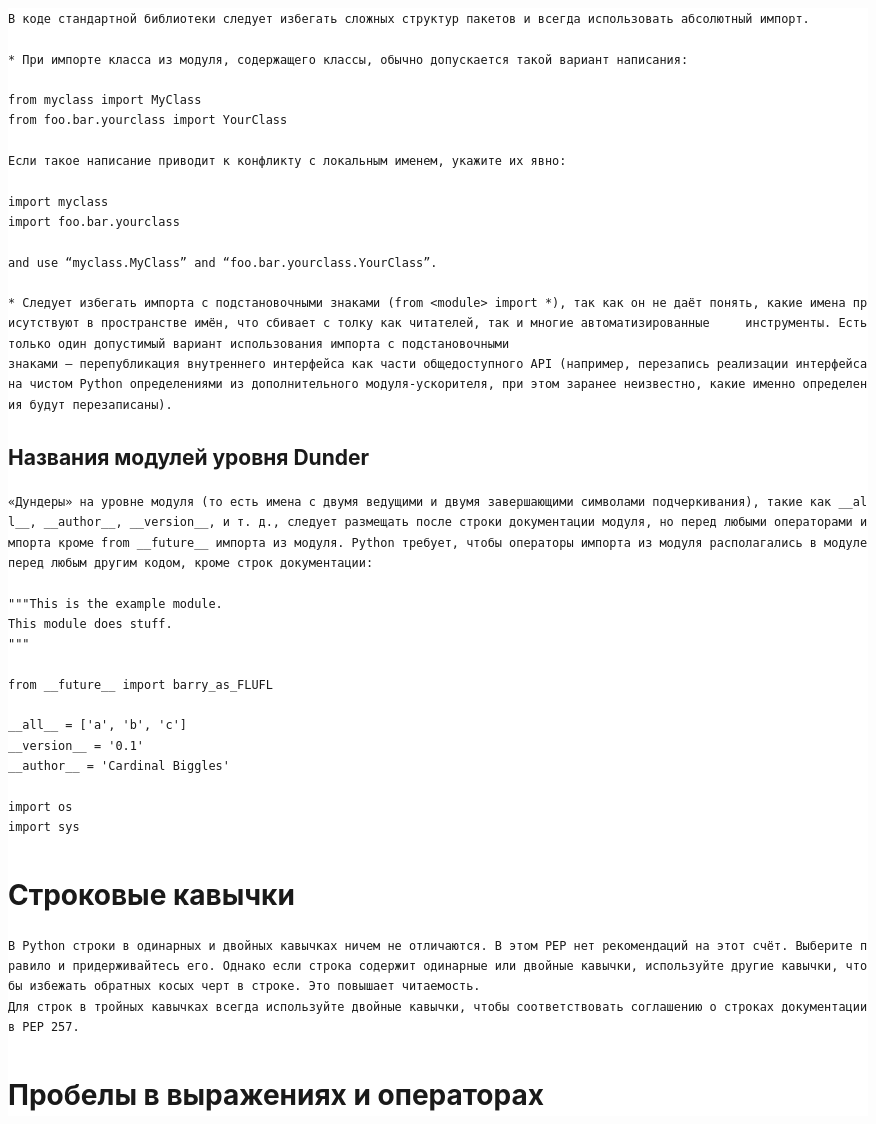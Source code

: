     В коде стандартной библиотеки следует избегать сложных структур пакетов и всегда использовать абсолютный импорт.

    * При импорте класса из модуля, содержащего классы, обычно допускается такой вариант написания:

    from myclass import MyClass
    from foo.bar.yourclass import YourClass
    
    Если такое написание приводит к конфликту с локальным именем, укажите их явно:

    import myclass
    import foo.bar.yourclass
    
    and use “myclass.MyClass” and “foo.bar.yourclass.YourClass”.

    * Следует избегать импорта с подстановочными знаками (from <module> import *), так как он не даёт понять, какие имена присутствуют в пространстве имён, что сбивает с толку как читателей, так и многие автоматизированные     инструменты. Есть только один допустимый вариант использования импорта с подстановочными 
    знаками — перепубликация внутреннего интерфейса как части общедоступного API (например, перезапись реализации интерфейса на чистом Python определениями из дополнительного модуля-ускорителя, при этом заранее неизвестно, какие именно определения будут перезаписаны).

## Названия модулей уровня Dunder

    «Дундеры» на уровне модуля (то есть имена с двумя ведущими и двумя завершающими символами подчеркивания), такие как __all__, __author__, __version__, и т. д., следует размещать после строки документации модуля, но перед любыми операторами импорта кроме from __future__ импорта из модуля. Python требует, чтобы операторы импорта из модуля располагались в модуле перед любым другим кодом, кроме строк документации:

    """This is the example module.
    This module does stuff.
    """

    from __future__ import barry_as_FLUFL

    __all__ = ['a', 'b', 'c']
    __version__ = '0.1'
    __author__ = 'Cardinal Biggles'

    import os
    import sys

# Строковые кавычки

    В Python строки в одинарных и двойных кавычках ничем не отличаются. В этом PEP нет рекомендаций на этот счёт. Выберите правило и придерживайтесь его. Однако если строка содержит одинарные или двойные кавычки, используйте другие кавычки, чтобы избежать обратных косых черт в строке. Это повышает читаемость. 
    Для строк в тройных кавычках всегда используйте двойные кавычки, чтобы соответствовать соглашению о строках документации в PEP 257.

# Пробелы в выражениях и операторах
